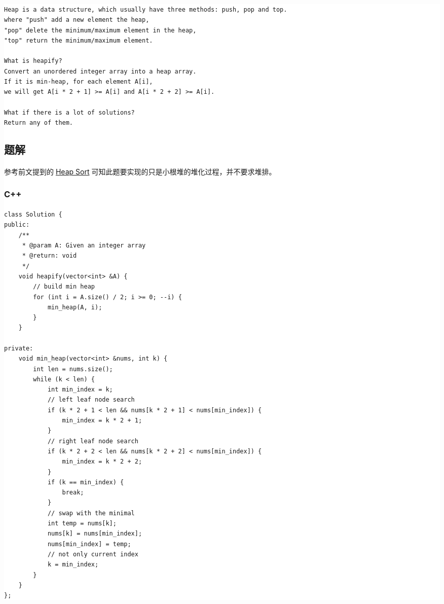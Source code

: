 ```
Heap is a data structure, which usually have three methods: push, pop and top.
where "push" add a new element the heap,
"pop" delete the minimum/maximum element in the heap,
"top" return the minimum/maximum element.

What is heapify?
Convert an unordered integer array into a heap array.
If it is min-heap, for each element A[i],
we will get A[i * 2 + 1] >= A[i] and A[i * 2 + 2] >= A[i].

What if there is a lot of solutions?
Return any of them. 
```

## 题解

参考前文提到的 [Heap Sort](http://algorithm.yuanbin.me/zh-hans/basics_sorting/heap_sort.html) 可知此题要实现的只是小根堆的堆化过程，并不要求堆排。

### C++

```
class Solution {
public:
    /**
     * @param A: Given an integer array
     * @return: void
     */
    void heapify(vector<int> &A) {
        // build min heap
        for (int i = A.size() / 2; i >= 0; --i) {
            min_heap(A, i);
        }
    }

private:
    void min_heap(vector<int> &nums, int k) {
        int len = nums.size();
        while (k < len) {
            int min_index = k;
            // left leaf node search
            if (k * 2 + 1 < len && nums[k * 2 + 1] < nums[min_index]) {
                min_index = k * 2 + 1;
            }
            // right leaf node search
            if (k * 2 + 2 < len && nums[k * 2 + 2] < nums[min_index]) {
                min_index = k * 2 + 2;
            }
            if (k == min_index) {
                break;
            }
            // swap with the minimal
            int temp = nums[k];
            nums[k] = nums[min_index];
            nums[min_index] = temp;
            // not only current index
            k = min_index;
        }
    }
}; 
```

